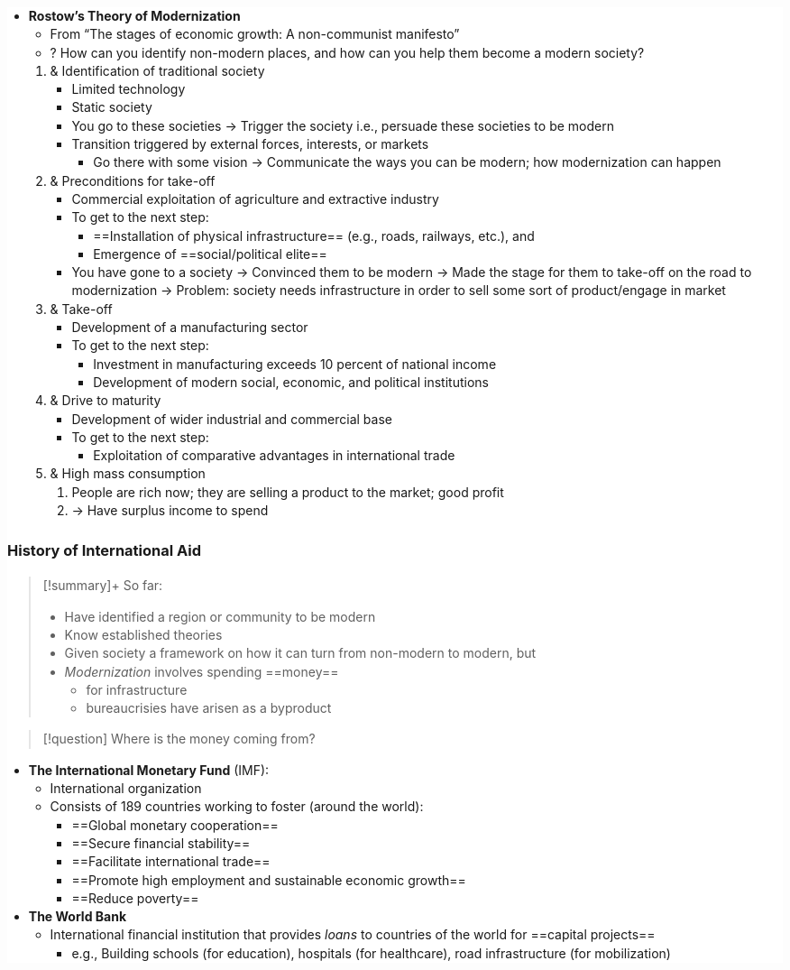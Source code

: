 - **Rostow’s Theory of Modernization**
    - From “The stages of economic growth: A non-communist manifesto”
    - ? How can you identify non-modern places, and how can you help them become a modern society?
    1. & Identification of traditional society
        - Limited technology
        - Static society
        - You go to these societies → Trigger the society i.e., persuade these societies to be modern
        - Transition triggered by external forces, interests, or markets
            - Go there with some vision → Communicate the ways you can be modern; how modernization can happen
    2. & Preconditions for take-off
        - Commercial exploitation of agriculture and extractive industry
        - To get to the next step:
            - ==Installation of physical infrastructure== (e.g., roads, railways, etc.), and
            - Emergence of ==social/political elite==
        - You have gone to a society → Convinced them to be modern → Made the stage for them to take-off on the road to modernization → Problem: society needs infrastructure in order to sell some sort of product/engage in market
    3. & Take-off
        - Development of a manufacturing sector
        - To get to the next step:
            - Investment in manufacturing exceeds 10 percent of national income
            - Development of modern social, economic, and political institutions
    4. & Drive to maturity
        - Development of wider industrial and commercial base
        - To get to the next step:
            - Exploitation of comparative advantages in international trade
    5. & High mass consumption
        1. People are rich now; they are selling a product to the market; good profit
        2. → Have surplus income to spend

### History of International Aid

> [!summary]+ So far:
>
> - Have identified a region or community to be modern
> - Know established theories
> - Given society a framework on how it can turn from non-modern to modern, but
> - *Modernization* involves spending ==money==
>     - for infrastructure
>     - bureaucrisies have arisen as a byproduct

> [!question] Where is the money coming from?

- **The International Monetary Fund** (IMF):
    - International organization
    - Consists of 189 countries working to foster (around the world):
        - ==Global monetary cooperation==
        - ==Secure financial stability==
        - ==Facilitate international trade==
        - ==Promote high employment and sustainable economic growth==
        - ==Reduce poverty==
- **The World Bank**
    - International financial institution that provides *loans* to countries of the world for ==capital projects==
        - e.g., Building schools (for education), hospitals (for healthcare), road infrastructure (for mobilization)
